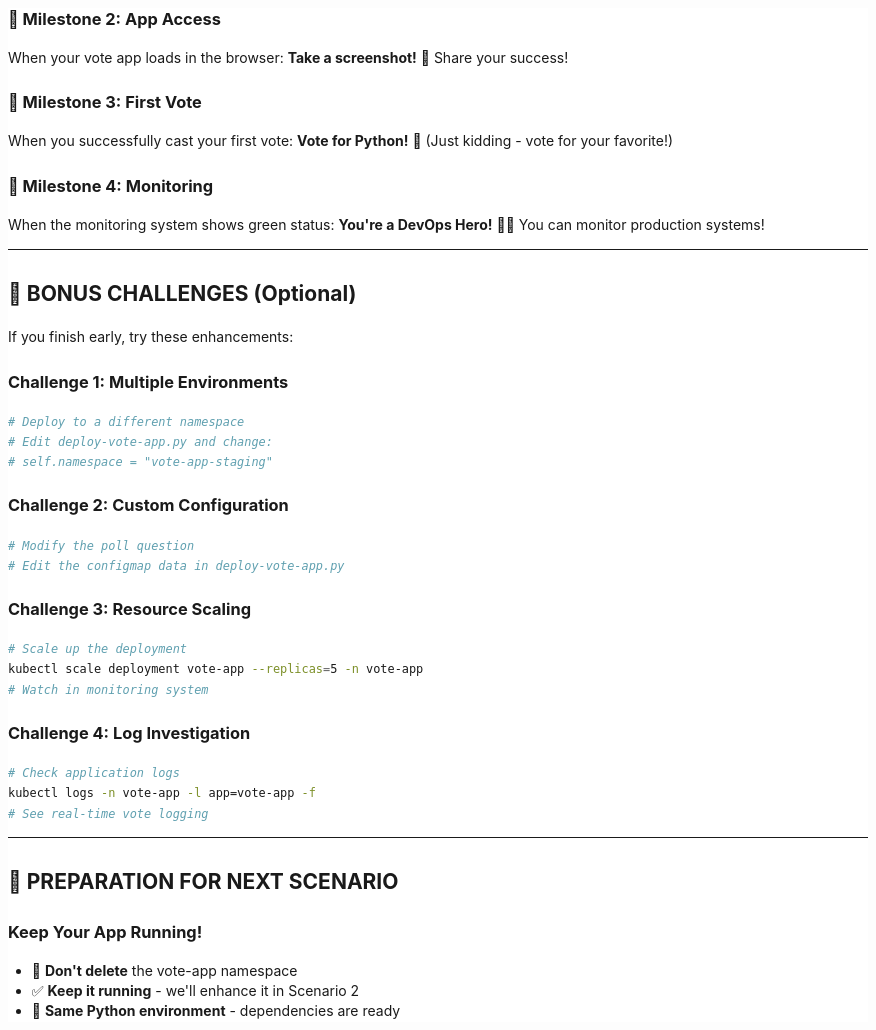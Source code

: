 ### **🎯 Milestone 2: App Access**
When your vote app loads in the browser:
**Take a screenshot!** 📸 Share your success!

### **🎯 Milestone 3: First Vote**
When you successfully cast your first vote:
**Vote for Python!** 🐍 (Just kidding - vote for your favorite!)

### **🎯 Milestone 4: Monitoring**
When the monitoring system shows green status:
**You're a DevOps Hero!** 🦸‍♂️ You can monitor production systems!

---

## 🚀 **BONUS CHALLENGES** (Optional)

If you finish early, try these enhancements:

### **Challenge 1: Multiple Environments**
```bash
# Deploy to a different namespace
# Edit deploy-vote-app.py and change:
# self.namespace = "vote-app-staging"
```

### **Challenge 2: Custom Configuration**
```bash
# Modify the poll question
# Edit the configmap data in deploy-vote-app.py
```

### **Challenge 3: Resource Scaling**
```bash
# Scale up the deployment
kubectl scale deployment vote-app --replicas=5 -n vote-app
# Watch in monitoring system
```

### **Challenge 4: Log Investigation**
```bash
# Check application logs
kubectl logs -n vote-app -l app=vote-app -f
# See real-time vote logging
```

---

## 🔄 **PREPARATION FOR NEXT SCENARIO**

### **Keep Your App Running!**
- 🚫 **Don't delete** the vote-app namespace
- ✅ **Keep it running** - we'll enhance it in Scenario 2
- 🔄 **Same Python environment** - dependencies are ready
